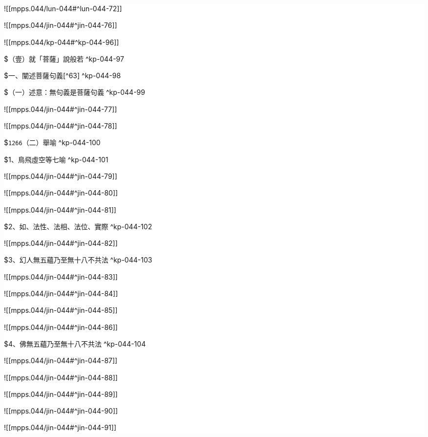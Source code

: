 ![[mpps.044/lun-044#^lun-044-72]]

![[mpps.044/jin-044#^jin-044-76]]

![[mpps.044/kp-044#^kp-044-96]]

 $（壹）就「菩薩」說般若 ^kp-044-97

 $一、闡述菩薩句義[^63] ^kp-044-98

 $（一）述意：無句義是菩薩句義 ^kp-044-99

![[mpps.044/jin-044#^jin-044-77]]

![[mpps.044/jin-044#^jin-044-78]]

 $`1266`（二）舉喻 ^kp-044-100

 $1、鳥飛虛空等七喻 ^kp-044-101

![[mpps.044/jin-044#^jin-044-79]]

![[mpps.044/jin-044#^jin-044-80]]

![[mpps.044/jin-044#^jin-044-81]]

 $2、如、法性、法相、法位、實際 ^kp-044-102

![[mpps.044/jin-044#^jin-044-82]]

 $3、幻人無五蘊乃至無十八不共法 ^kp-044-103

![[mpps.044/jin-044#^jin-044-83]]

![[mpps.044/jin-044#^jin-044-84]]

![[mpps.044/jin-044#^jin-044-85]]

![[mpps.044/jin-044#^jin-044-86]]

 $4、佛無五蘊乃至無十八不共法 ^kp-044-104

![[mpps.044/jin-044#^jin-044-87]]

![[mpps.044/jin-044#^jin-044-88]]

![[mpps.044/jin-044#^jin-044-89]]

![[mpps.044/jin-044#^jin-044-90]]

![[mpps.044/jin-044#^jin-044-91]]
